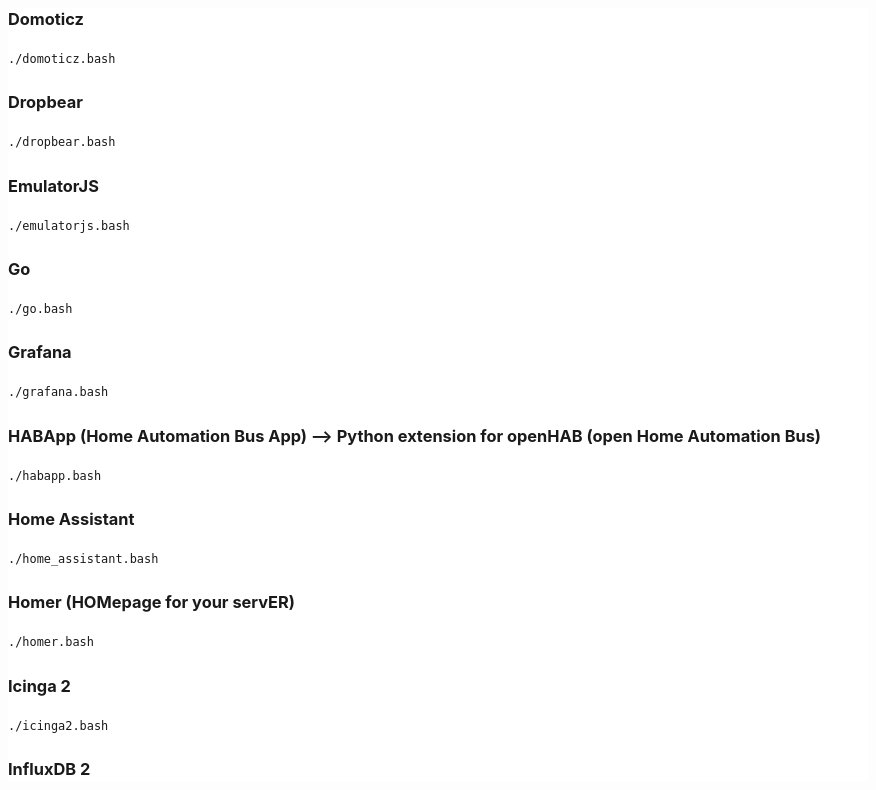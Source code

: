 ### Domoticz

```
./domoticz.bash
```

### Dropbear

```
./dropbear.bash
```

### EmulatorJS

```
./emulatorjs.bash
```

### Go

```
./go.bash
```

### Grafana

```
./grafana.bash
```

### HABApp (Home Automation Bus App) --> Python extension for openHAB (open Home Automation Bus)

```
./habapp.bash
```

### Home Assistant

```
./home_assistant.bash
```

### Homer (HOMepage for your servER)

```
./homer.bash
```

### Icinga 2

```
./icinga2.bash
```

### InfluxDB 2
